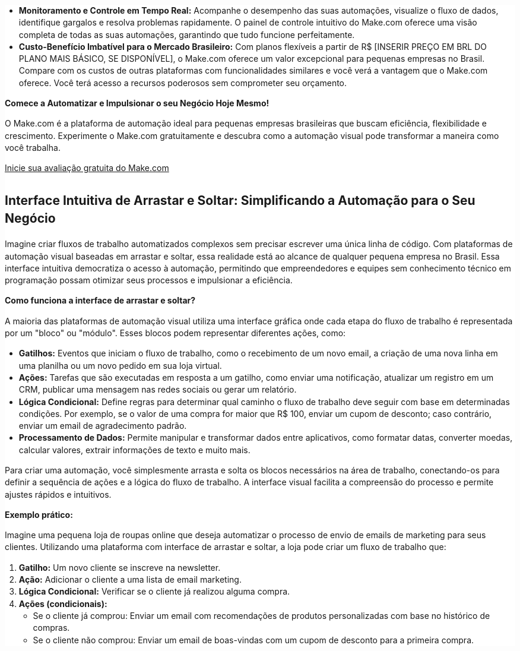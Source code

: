 * **Monitoramento e Controle em Tempo Real:** Acompanhe o desempenho das suas automações, visualize o fluxo de dados, identifique gargalos e resolva problemas rapidamente. O painel de controle intuitivo do Make.com oferece uma visão completa de todas as suas automações, garantindo que tudo funcione perfeitamente.
* **Custo-Benefício Imbatível para o Mercado Brasileiro:** Com planos flexíveis a partir de R$ [INSERIR PREÇO EM BRL DO PLANO MAIS BÁSICO, SE DISPONÍVEL], o Make.com oferece um valor excepcional para pequenas empresas no Brasil.  Compare com os custos de outras plataformas com funcionalidades similares e você verá a vantagem que o Make.com oferece.  Você terá acesso a recursos poderosos sem comprometer seu orçamento.

**Comece a Automatizar e Impulsionar o seu Negócio Hoje Mesmo!**

O Make.com é a plataforma de automação ideal para pequenas empresas brasileiras que buscam eficiência, flexibilidade e crescimento. Experimente o Make.com gratuitamente e descubra como a automação visual pode transformar a maneira como você trabalha.

<a href="https://www.make.com/en/register?pc=yodome" rel="noindex nofollow">Inicie sua avaliação gratuita do Make.com</a>

## Interface Intuitiva de Arrastar e Soltar: Simplificando a Automação para o Seu Negócio

Imagine criar fluxos de trabalho automatizados complexos sem precisar escrever uma única linha de código.  Com plataformas de automação visual baseadas em arrastar e soltar, essa realidade está ao alcance de qualquer pequena empresa no Brasil.  Essa interface intuitiva democratiza o acesso à automação, permitindo que empreendedores e equipes sem conhecimento técnico em programação possam otimizar seus processos e impulsionar a eficiência.

**Como funciona a interface de arrastar e soltar?**

A maioria das plataformas de automação visual utiliza uma interface gráfica onde cada etapa do fluxo de trabalho é representada por um "bloco" ou "módulo".  Esses blocos podem representar diferentes ações, como:

* **Gatilhos:** Eventos que iniciam o fluxo de trabalho, como o recebimento de um novo email, a criação de uma nova linha em uma planilha ou um novo pedido em sua loja virtual.
* **Ações:** Tarefas que são executadas em resposta a um gatilho, como enviar uma notificação, atualizar um registro em um CRM, publicar uma mensagem nas redes sociais ou gerar um relatório.
* **Lógica Condicional:**  Define regras para determinar qual caminho o fluxo de trabalho deve seguir com base em determinadas condições. Por exemplo, se o valor de uma compra for maior que R$ 100, enviar um cupom de desconto; caso contrário, enviar um email de agradecimento padrão.
* **Processamento de Dados:** Permite manipular e transformar dados entre aplicativos, como formatar datas, converter moedas, calcular valores, extrair informações de texto e muito mais.

Para criar uma automação, você simplesmente arrasta e solta os blocos necessários na área de trabalho, conectando-os para definir a sequência de ações e a lógica do fluxo de trabalho.  A interface visual facilita a compreensão do processo e permite ajustes rápidos e intuitivos.

**Exemplo prático:**

Imagine uma pequena loja de roupas online que deseja automatizar o processo de envio de emails de marketing para seus clientes.  Utilizando uma plataforma com interface de arrastar e soltar, a loja pode criar um fluxo de trabalho que:

1. **Gatilho:**  Um novo cliente se inscreve na newsletter.
2. **Ação:** Adicionar o cliente a uma lista de email marketing.
3. **Lógica Condicional:** Verificar se o cliente já realizou alguma compra.
4. **Ações (condicionais):**
    * Se o cliente já comprou: Enviar um email com recomendações de produtos personalizadas com base no histórico de compras.
    * Se o cliente não comprou: Enviar um email de boas-vindas com um cupom de desconto para a primeira compra.
